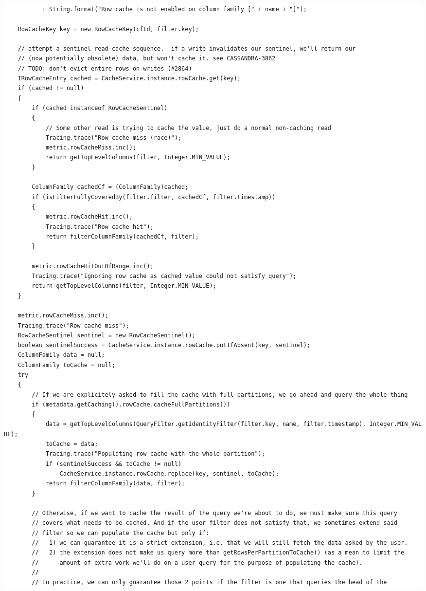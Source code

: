                : String.format("Row cache is not enabled on column family [" + name + "]");

        RowCacheKey key = new RowCacheKey(cfId, filter.key);

        // attempt a sentinel-read-cache sequence.  if a write invalidates our sentinel, we'll return our
        // (now potentially obsolete) data, but won't cache it. see CASSANDRA-3862
        // TODO: don't evict entire rows on writes (#2864)
        IRowCacheEntry cached = CacheService.instance.rowCache.get(key);
        if (cached != null)
        {
            if (cached instanceof RowCacheSentinel)
            {
                // Some other read is trying to cache the value, just do a normal non-caching read
                Tracing.trace("Row cache miss (race)");
                metric.rowCacheMiss.inc();
                return getTopLevelColumns(filter, Integer.MIN_VALUE);
            }

            ColumnFamily cachedCf = (ColumnFamily)cached;
            if (isFilterFullyCoveredBy(filter.filter, cachedCf, filter.timestamp))
            {
                metric.rowCacheHit.inc();
                Tracing.trace("Row cache hit");
                return filterColumnFamily(cachedCf, filter);
            }

            metric.rowCacheHitOutOfRange.inc();
            Tracing.trace("Ignoring row cache as cached value could not satisfy query");
            return getTopLevelColumns(filter, Integer.MIN_VALUE);
        }

        metric.rowCacheMiss.inc();
        Tracing.trace("Row cache miss");
        RowCacheSentinel sentinel = new RowCacheSentinel();
        boolean sentinelSuccess = CacheService.instance.rowCache.putIfAbsent(key, sentinel);
        ColumnFamily data = null;
        ColumnFamily toCache = null;
        try
        {
            // If we are explicitely asked to fill the cache with full partitions, we go ahead and query the whole thing
            if (metadata.getCaching().rowCache.cacheFullPartitions())
            {
                data = getTopLevelColumns(QueryFilter.getIdentityFilter(filter.key, name, filter.timestamp), Integer.MIN_VALUE);
                toCache = data;
                Tracing.trace("Populating row cache with the whole partition");
                if (sentinelSuccess && toCache != null)
                    CacheService.instance.rowCache.replace(key, sentinel, toCache);
                return filterColumnFamily(data, filter);
            }

            // Otherwise, if we want to cache the result of the query we're about to do, we must make sure this query
            // covers what needs to be cached. And if the user filter does not satisfy that, we sometimes extend said
            // filter so we can populate the cache but only if:
            //   1) we can guarantee it is a strict extension, i.e. that we will still fetch the data asked by the user.
            //   2) the extension does not make us query more than getRowsPerPartitionToCache() (as a mean to limit the
            //      amount of extra work we'll do on a user query for the purpose of populating the cache).
            //
            // In practice, we can only guarantee those 2 points if the filter is one that queries the head of the